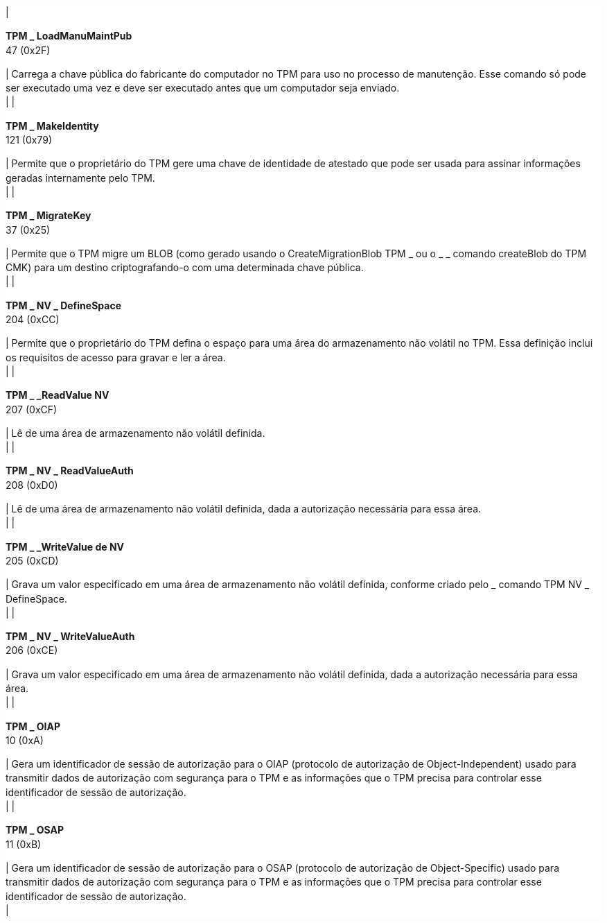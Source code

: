 | <span id="TPM_LoadManuMaintPub"></span><span id="tpm_loadmanumaintpub"></span><span id="TPM_LOADMANUMAINTPUB"></span><dl> <dt>**TPM \_ LoadManuMaintPub**</dt> <dt>47 (0x2F)</dt> </dl>                                                           | Carrega a chave pública do fabricante do computador no TPM para uso no processo de manutenção. Esse comando só pode ser executado uma vez e deve ser executado antes que um computador seja enviado.<br/>                                                                                                                                        |
| <span id="TPM_MakeIdentity"></span><span id="tpm_makeidentity"></span><span id="TPM_MAKEIDENTITY"></span><dl> <dt>**TPM \_ MakeIdentity**</dt> <dt>121 (0x79)</dt> </dl>                                                                          | Permite que o proprietário do TPM gere uma chave de identidade de atestado que pode ser usada para assinar informações geradas internamente pelo TPM.<br/>                                                                                                                                                                                     |
| <span id="TPM_MigrateKey"></span><span id="tpm_migratekey"></span><span id="TPM_MIGRATEKEY"></span><dl> <dt>**TPM \_ MigrateKey**</dt> <dt>37 (0x25)</dt> </dl>                                                                                   | Permite que o TPM migre um BLOB (como gerado usando o CreateMigrationBlob TPM \_ ou o \_ \_ comando createBlob do TPM CMK) para um destino criptografando-o com uma determinada chave pública.<br/>                                                                                                                                 |
| <span id="TPM_NV_DefineSpace"></span><span id="tpm_nv_definespace"></span><span id="TPM_NV_DEFINESPACE"></span><dl> <dt>**TPM \_ NV \_ DefineSpace**</dt> <dt>204 (0xCC)</dt> </dl>                                                                 | Permite que o proprietário do TPM defina o espaço para uma área do armazenamento não volátil no TPM. Essa definição inclui os requisitos de acesso para gravar e ler a área.<br/>                                                                                                                                                 |
| <span id="TPM_NV_ReadValue"></span><span id="tpm_nv_readvalue"></span><span id="TPM_NV_READVALUE"></span><dl> <dt>**TPM \_ \_ReadValue NV**</dt> <dt>207 (0xCF)</dt> </dl>                                                                         | Lê de uma área de armazenamento não volátil definida.<br/>                                                                                                                                                                                                                                                                         |
| <span id="TPM_NV_ReadValueAuth"></span><span id="tpm_nv_readvalueauth"></span><span id="TPM_NV_READVALUEAUTH"></span><dl> <dt>**TPM \_ NV \_ ReadValueAuth**</dt> <dt>208 (0xD0)</dt> </dl>                                                         | Lê de uma área de armazenamento não volátil definida, dada a autorização necessária para essa área.<br/>                                                                                                                                                                                                                         |
| <span id="TPM_NV_WriteValue"></span><span id="tpm_nv_writevalue"></span><span id="TPM_NV_WRITEVALUE"></span><dl> <dt>**TPM \_ \_WriteValue de NV**</dt> <dt>205 (0xCD)</dt> </dl>                                                                     | Grava um valor especificado em uma área de armazenamento não volátil definida, conforme criado pelo \_ comando TPM NV \_ DefineSpace.<br/>                                                                                                                                                                                                         |
| <span id="TPM_NV_WriteValueAuth"></span><span id="tpm_nv_writevalueauth"></span><span id="TPM_NV_WRITEVALUEAUTH"></span><dl> <dt>**TPM \_ NV \_ WriteValueAuth**</dt> <dt>206 (0xCE)</dt> </dl>                                                     | Grava um valor especificado em uma área de armazenamento não volátil definida, dada a autorização necessária para essa área.<br/>                                                                                                                                                                                                        |
| <span id="TPM_OIAP"></span><span id="tpm_oiap"></span><dl> <dt>**TPM \_ OIAP**</dt> <dt>10 (0xA)</dt> </dl>                                                                                                                                       | Gera um identificador de sessão de autorização para o OIAP (protocolo de autorização de Object-Independent) usado para transmitir dados de autorização com segurança para o TPM e as informações que o TPM precisa para controlar esse identificador de sessão de autorização.<br/>                                                                                   |
| <span id="TPM_OSAP"></span><span id="tpm_osap"></span><dl> <dt>**TPM \_ OSAP**</dt> <dt>11 (0xB)</dt> </dl>                                                                                                                                       | Gera um identificador de sessão de autorização para o OSAP (protocolo de autorização de Object-Specific) usado para transmitir dados de autorização com segurança para o TPM e as informações que o TPM precisa para controlar esse identificador de sessão de autorização.<br/>                                                                                      |